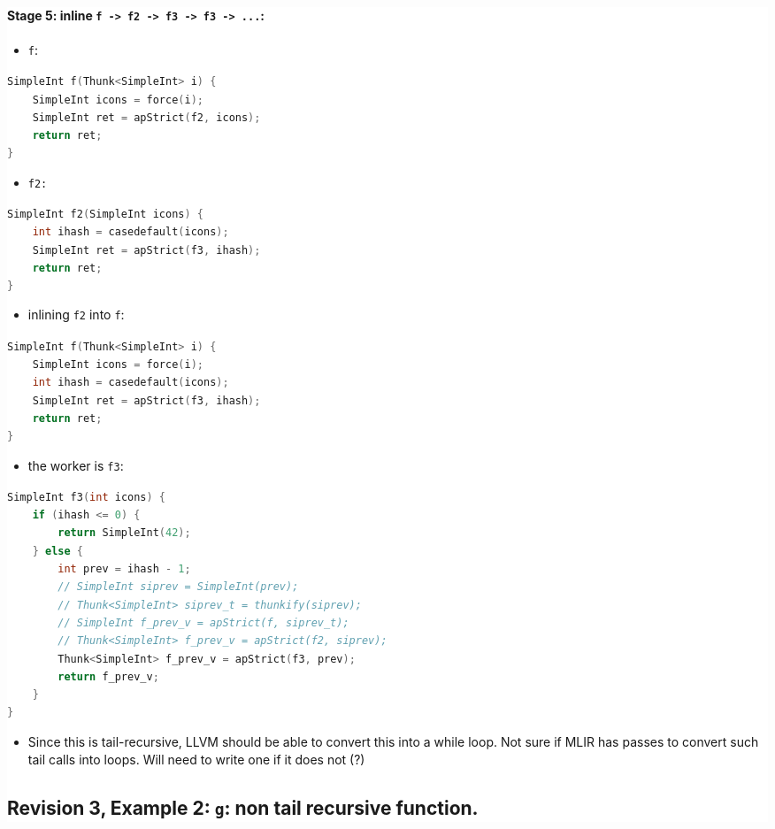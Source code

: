 
#### Stage 5: inline `f -> f2 -> f3 -> f3 -> ...`:

- `f`:
```cpp
SimpleInt f(Thunk<SimpleInt> i) {
    SimpleInt icons = force(i);
    SimpleInt ret = apStrict(f2, icons);
    return ret;
}
```
- `f2:`

```cpp
SimpleInt f2(SimpleInt icons) {
    int ihash = casedefault(icons);
    SimpleInt ret = apStrict(f3, ihash);
    return ret;
}
```

- inlining `f2` into `f`:

```cpp
SimpleInt f(Thunk<SimpleInt> i) {
    SimpleInt icons = force(i);
    int ihash = casedefault(icons);
    SimpleInt ret = apStrict(f3, ihash);
    return ret;
}
```

- the worker is `f3`:

```cpp
SimpleInt f3(int icons) {
    if (ihash <= 0) {
        return SimpleInt(42);
    } else {
        int prev = ihash - 1;
        // SimpleInt siprev = SimpleInt(prev);
        // Thunk<SimpleInt> siprev_t = thunkify(siprev);
        // SimpleInt f_prev_v = apStrict(f, siprev_t);
        // Thunk<SimpleInt> f_prev_v = apStrict(f2, siprev);
        Thunk<SimpleInt> f_prev_v = apStrict(f3, prev);
        return f_prev_v;
    }
}
```

- Since this is tail-recursive, LLVM should be able to convert this into a 
  while loop. Not sure if MLIR has passes to convert such tail calls into
  loops. Will need to write one if it does not (?)

## Revision 3, Example 2: `g`: non tail recursive function.
